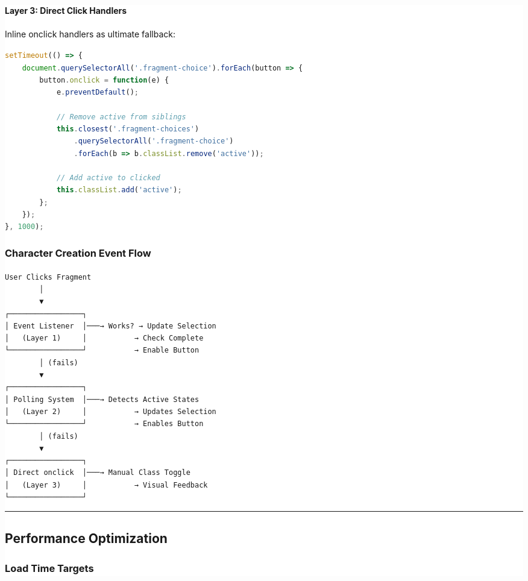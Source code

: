 #### Layer 3: Direct Click Handlers

Inline onclick handlers as ultimate fallback:

```javascript
setTimeout(() => {
    document.querySelectorAll('.fragment-choice').forEach(button => {
        button.onclick = function(e) {
            e.preventDefault();

            // Remove active from siblings
            this.closest('.fragment-choices')
                .querySelectorAll('.fragment-choice')
                .forEach(b => b.classList.remove('active'));

            // Add active to clicked
            this.classList.add('active');
        };
    });
}, 1000);
```

### Character Creation Event Flow

```
User Clicks Fragment
        │
        ▼
┌─────────────────┐
│ Event Listener  │───→ Works? → Update Selection
│   (Layer 1)     │           → Check Complete
└─────────────────┘           → Enable Button
        │ (fails)
        ▼
┌─────────────────┐
│ Polling System  │───→ Detects Active States
│   (Layer 2)     │           → Updates Selection
└─────────────────┘           → Enables Button
        │ (fails)
        ▼
┌─────────────────┐
│ Direct onclick  │───→ Manual Class Toggle
│   (Layer 3)     │           → Visual Feedback
└─────────────────┘
```

---

## Performance Optimization

### Load Time Targets
